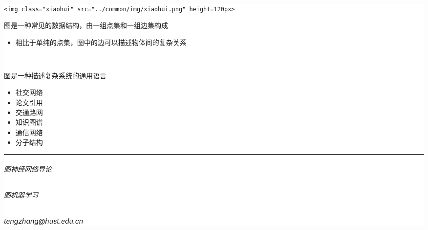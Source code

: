     <img class="xiaohui" src="../common/img/xiaohui.png" height=120px>
</div>

图是一种常见的数据结构，由一组点集和一组边集构成

-   相比于单纯的点集，图中的边可以描述物体间的复杂关系

</br>

图是一种描述复杂系统的通用语言

-   社交网络
-   论文引用
-   交通路网
-   知识图谱
-   通信网络
-   分子结构

<div class="footer">
    <hr class="hr_bottom">
    <div class="multi_column">
        <h6 class="bottom_left">图神经网络导论</h6>
        <h6 class="bottom_center">图机器学习</h6>
        <h6 class="bottom_right">tengzhang@hust.edu.cn</h6>
    </div>
</div>
